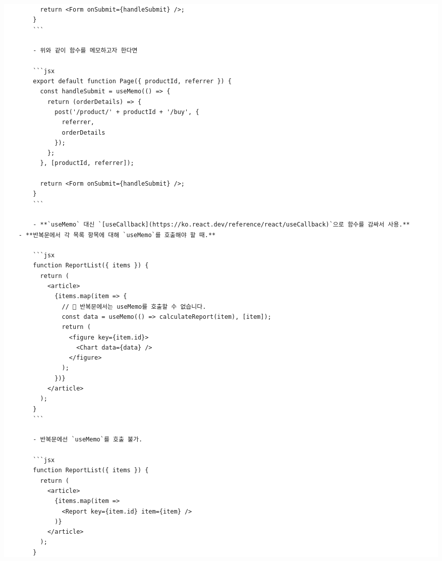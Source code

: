               return <Form onSubmit={handleSubmit} />;
            }
            ```
            
            - 위와 같이 함수를 메모하고자 한다면
            
            ```jsx
            export default function Page({ productId, referrer }) {
              const handleSubmit = useMemo(() => {
                return (orderDetails) => {
                  post('/product/' + productId + '/buy', {
                    referrer,
                    orderDetails
                  });
                };
              }, [productId, referrer]);
            
              return <Form onSubmit={handleSubmit} />;
            }
            ```
            
            - **`useMemo` 대신 `[useCallback](https://ko.react.dev/reference/react/useCallback)`으로 함수를 감싸서 사용.**
        - **반복문에서 각 목록 항목에 대해 `useMemo`를 호출해야 할 때.**
            
            ```jsx
            function ReportList({ items }) {
              return (
                <article>
                  {items.map(item => {
                    // 🔴 반복문에서는 useMemo를 호출할 수 없습니다.
                    const data = useMemo(() => calculateReport(item), [item]);
                    return (
                      <figure key={item.id}>
                        <Chart data={data} />
                      </figure>
                    );
                  })}
                </article>
              );
            }
            ```
            
            - 반복문에선 `useMemo`를 호출 불가.
            
            ```jsx
            function ReportList({ items }) {
              return (
                <article>
                  {items.map(item =>
                    <Report key={item.id} item={item} />
                  )}
                </article>
              );
            }
            